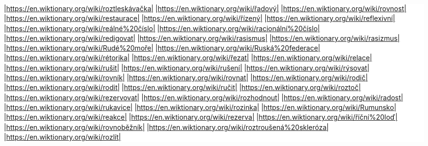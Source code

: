 |https://en.wiktionary.org/wiki/roztleskávačka|
|https://en.wiktionary.org/wiki/řadový|
|https://en.wiktionary.org/wiki/rovnost|
|https://en.wiktionary.org/wiki/restaurace|
|https://en.wiktionary.org/wiki/řízený|
|https://en.wiktionary.org/wiki/reflexivní|
|https://en.wiktionary.org/wiki/reálné%20číslo|
|https://en.wiktionary.org/wiki/racionální%20číslo|
|https://en.wiktionary.org/wiki/redigovat|
|https://en.wiktionary.org/wiki/rasismus|
|https://en.wiktionary.org/wiki/rasizmus|
|https://en.wiktionary.org/wiki/Rudé%20moře|
|https://en.wiktionary.org/wiki/Ruská%20federace|
|https://en.wiktionary.org/wiki/rétorika|
|https://en.wiktionary.org/wiki/řezat|
|https://en.wiktionary.org/wiki/relace|
|https://en.wiktionary.org/wiki/rušit|
|https://en.wiktionary.org/wiki/rušení|
|https://en.wiktionary.org/wiki/rýsovat|
|https://en.wiktionary.org/wiki/rovník|
|https://en.wiktionary.org/wiki/rovnat|
|https://en.wiktionary.org/wiki/rodič|
|https://en.wiktionary.org/wiki/rodit|
|https://en.wiktionary.org/wiki/ručit|
|https://en.wiktionary.org/wiki/roztoč|
|https://en.wiktionary.org/wiki/rezervovat|
|https://en.wiktionary.org/wiki/rozhodnout|
|https://en.wiktionary.org/wiki/radost|
|https://en.wiktionary.org/wiki/rukavice|
|https://en.wiktionary.org/wiki/rozinka|
|https://en.wiktionary.org/wiki/Rumunsko|
|https://en.wiktionary.org/wiki/reakce|
|https://en.wiktionary.org/wiki/rezerva|
|https://en.wiktionary.org/wiki/říční%20loď|
|https://en.wiktionary.org/wiki/rovnoběžník|
|https://en.wiktionary.org/wiki/roztroušená%20skleróza|
|https://en.wiktionary.org/wiki/rozlít|